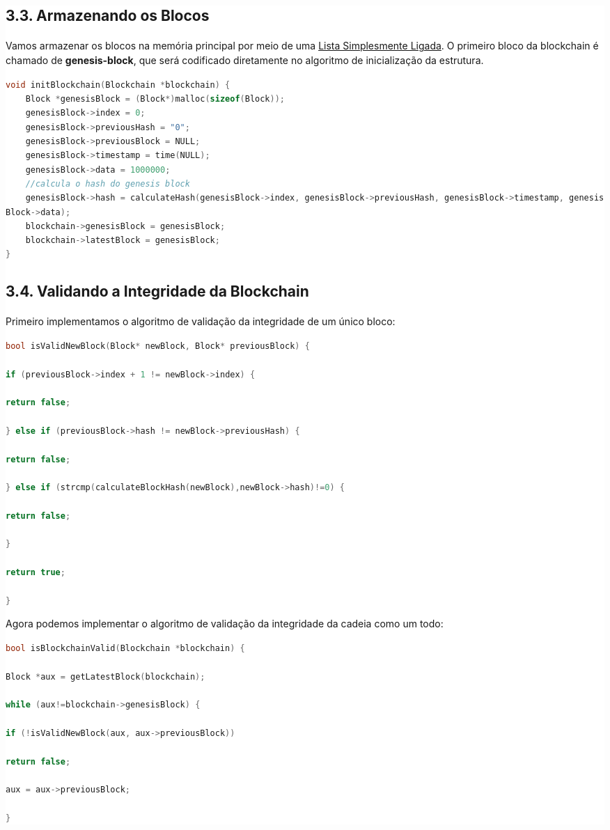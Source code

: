 ## 3.3. Armazenando os Blocos

Vamos armazenar os blocos na memória principal por meio de uma [Lista Simplesmente Ligada](http://www.jppreti.com/2019/07/15/lista-simplesmente-ligada/). O primeiro bloco da blockchain é chamado de **genesis-block**, que será codificado diretamente no algoritmo de inicialização da estrutura.

```c
void initBlockchain(Blockchain *blockchain) {
    Block *genesisBlock = (Block*)malloc(sizeof(Block));
    genesisBlock->index = 0;
    genesisBlock->previousHash = "0";
    genesisBlock->previousBlock = NULL;
    genesisBlock->timestamp = time(NULL);
    genesisBlock->data = 1000000;
    //calcula o hash do genesis block
    genesisBlock->hash = calculateHash(genesisBlock->index, genesisBlock->previousHash, genesisBlock->timestamp, genesisBlock->data);
    blockchain->genesisBlock = genesisBlock;
    blockchain->latestBlock = genesisBlock;
}
```

## 3.4. Validando a Integridade da Blockchain

Primeiro implementamos o algoritmo de validação da integridade de um único bloco:

```c
bool isValidNewBlock(Block* newBlock, Block* previousBlock) {

if (previousBlock->index + 1 != newBlock->index) {

return false;

} else if (previousBlock->hash != newBlock->previousHash) {

return false;

} else if (strcmp(calculateBlockHash(newBlock),newBlock->hash)!=0) {

return false;

}

return true;

}
```

Agora podemos implementar o algoritmo de validação da integridade da cadeia como um todo:

```c
bool isBlockchainValid(Blockchain *blockchain) {

Block *aux = getLatestBlock(blockchain);

while (aux!=blockchain->genesisBlock) {

if (!isValidNewBlock(aux, aux->previousBlock))

return false;

aux = aux->previousBlock;

}

```